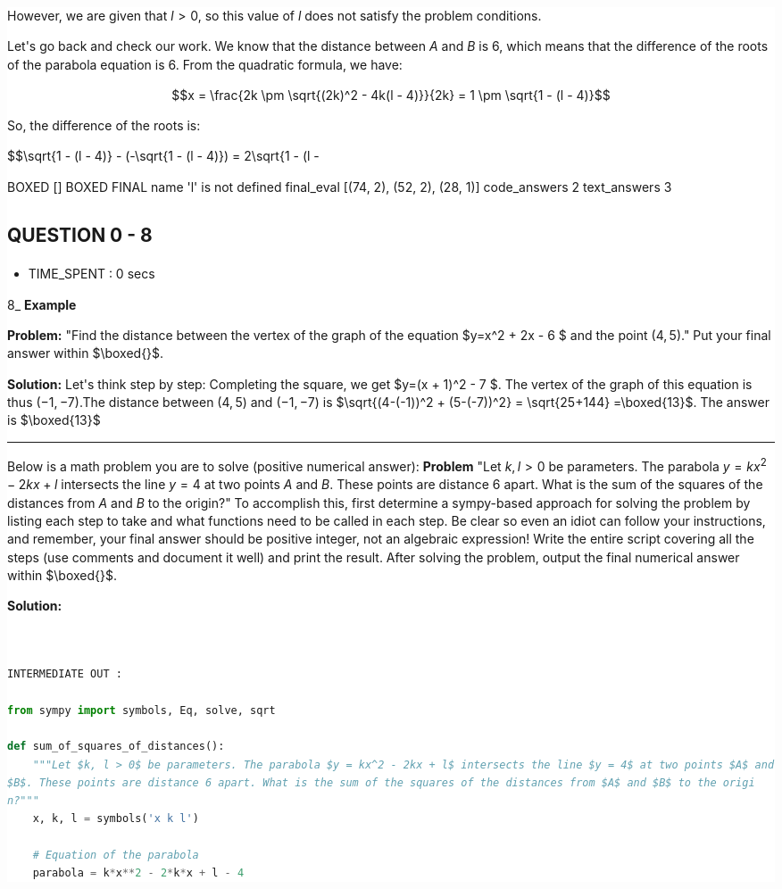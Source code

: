 However, we are given that $l > 0$, so this value of $l$ does not satisfy the problem conditions.

Let's go back and check our work. We know that the distance between $A$ and $B$ is 6, which means that the difference of the roots of the parabola equation is 6. From the quadratic formula, we have:

$$x = \frac{2k \pm \sqrt{(2k)^2 - 4k(l - 4)}}{2k} = 1 \pm \sqrt{1 - (l - 4)}$$

So, the difference of the roots is:

$$\sqrt{1 - (l - 4)} - (-\sqrt{1 - (l - 4)}) = 2\sqrt{1 - (l - 

BOXED []
BOXED FINAL 
name 'l' is not defined final_eval
[(74, 2), (52, 2), (28, 1)]
code_answers 2 text_answers 3



## QUESTION 0 - 8 
- TIME_SPENT : 0 secs

8_
**Example**

**Problem:** 
"Find the distance between the vertex of the graph of the equation $y=x^2 + 2x - 6 $ and the point $(4, 5)$."
Put your final answer within $\boxed{}$.

**Solution:** 
Let's think step by step:
Completing the square, we get $y=(x + 1)^2 - 7 $. The vertex of the graph of this equation is thus $(-1, -7)$.The distance between $(4, 5)$ and $(-1, -7)$ is $\sqrt{(4-(-1))^2 + (5-(-7))^2} = \sqrt{25+144} =\boxed{13}$. The answer is $\boxed{13}$


---

Below is a math problem you are to solve (positive numerical answer):
**Problem**
"Let $k, l > 0$ be parameters. The parabola $y = kx^2 - 2kx + l$ intersects the line $y = 4$ at two points $A$ and $B$. These points are distance 6 apart. What is the sum of the squares of the distances from $A$ and $B$ to the origin?"
To accomplish this, first determine a sympy-based approach for solving the problem by listing each step to take and what functions need to be called in each step. Be clear so even an idiot can follow your instructions, and remember, your final answer should be positive integer, not an algebraic expression!
Write the entire script covering all the steps (use comments and document it well) and print the result. After solving the problem, output the final numerical answer within $\boxed{}$.

**Solution:** 


```python


INTERMEDIATE OUT :

from sympy import symbols, Eq, solve, sqrt

def sum_of_squares_of_distances():
    """Let $k, l > 0$ be parameters. The parabola $y = kx^2 - 2kx + l$ intersects the line $y = 4$ at two points $A$ and $B$. These points are distance 6 apart. What is the sum of the squares of the distances from $A$ and $B$ to the origin?"""
    x, k, l = symbols('x k l')

    # Equation of the parabola
    parabola = k*x**2 - 2*k*x + l - 4

```